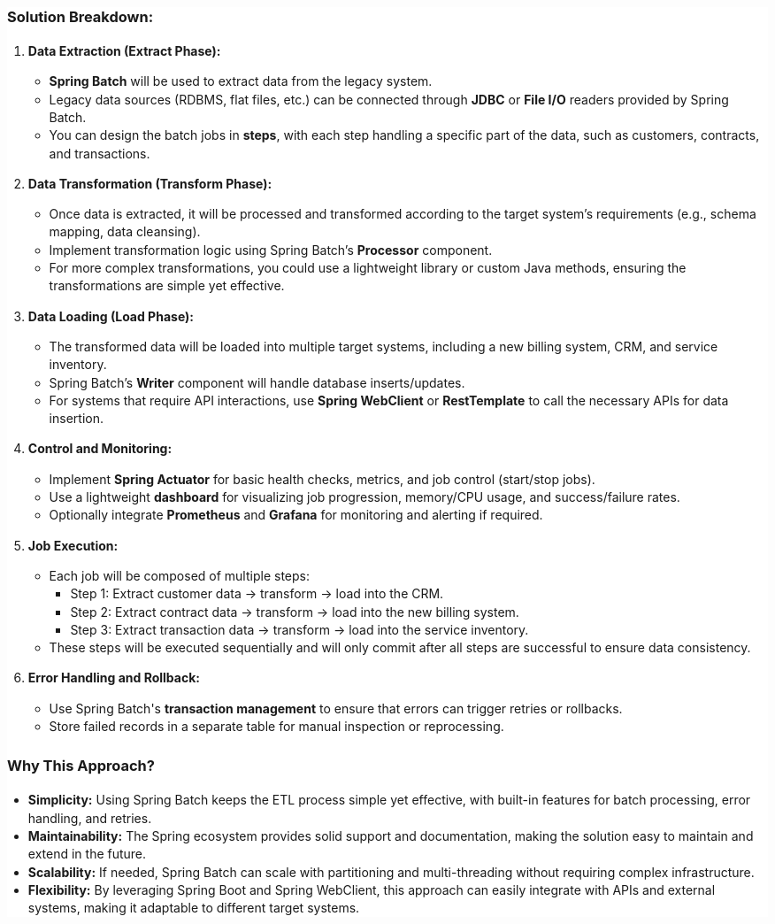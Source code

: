 ### **Solution Breakdown:**

1. **Data Extraction (Extract Phase):**
   - **Spring Batch** will be used to extract data from the legacy system.
   - Legacy data sources (RDBMS, flat files, etc.) can be connected through **JDBC** or **File I/O** readers provided by Spring Batch.
   - You can design the batch jobs in **steps**, with each step handling a specific part of the data, such as customers, contracts, and transactions.

2. **Data Transformation (Transform Phase):**
   - Once data is extracted, it will be processed and transformed according to the target system’s requirements (e.g., schema mapping, data cleansing).
   - Implement transformation logic using Spring Batch’s **Processor** component.
   - For more complex transformations, you could use a lightweight library or custom Java methods, ensuring the transformations are simple yet effective.

3. **Data Loading (Load Phase):**
   - The transformed data will be loaded into multiple target systems, including a new billing system, CRM, and service inventory.
   - Spring Batch’s **Writer** component will handle database inserts/updates.
   - For systems that require API interactions, use **Spring WebClient** or **RestTemplate** to call the necessary APIs for data insertion.

4. **Control and Monitoring:**
   - Implement **Spring Actuator** for basic health checks, metrics, and job control (start/stop jobs).
   - Use a lightweight **dashboard** for visualizing job progression, memory/CPU usage, and success/failure rates.
   - Optionally integrate **Prometheus** and **Grafana** for monitoring and alerting if required.

5. **Job Execution:**
   - Each job will be composed of multiple steps:
     - Step 1: Extract customer data → transform → load into the CRM.
     - Step 2: Extract contract data → transform → load into the new billing system.
     - Step 3: Extract transaction data → transform → load into the service inventory.
   - These steps will be executed sequentially and will only commit after all steps are successful to ensure data consistency.

6. **Error Handling and Rollback:**
   - Use Spring Batch's **transaction management** to ensure that errors can trigger retries or rollbacks.
   - Store failed records in a separate table for manual inspection or reprocessing.

### **Why This Approach?**

- **Simplicity:** Using Spring Batch keeps the ETL process simple yet effective, with built-in features for batch processing, error handling, and retries.
- **Maintainability:** The Spring ecosystem provides solid support and documentation, making the solution easy to maintain and extend in the future.
- **Scalability:** If needed, Spring Batch can scale with partitioning and multi-threading without requiring complex infrastructure.
- **Flexibility:** By leveraging Spring Boot and Spring WebClient, this approach can easily integrate with APIs and external systems, making it adaptable to different target systems.
  